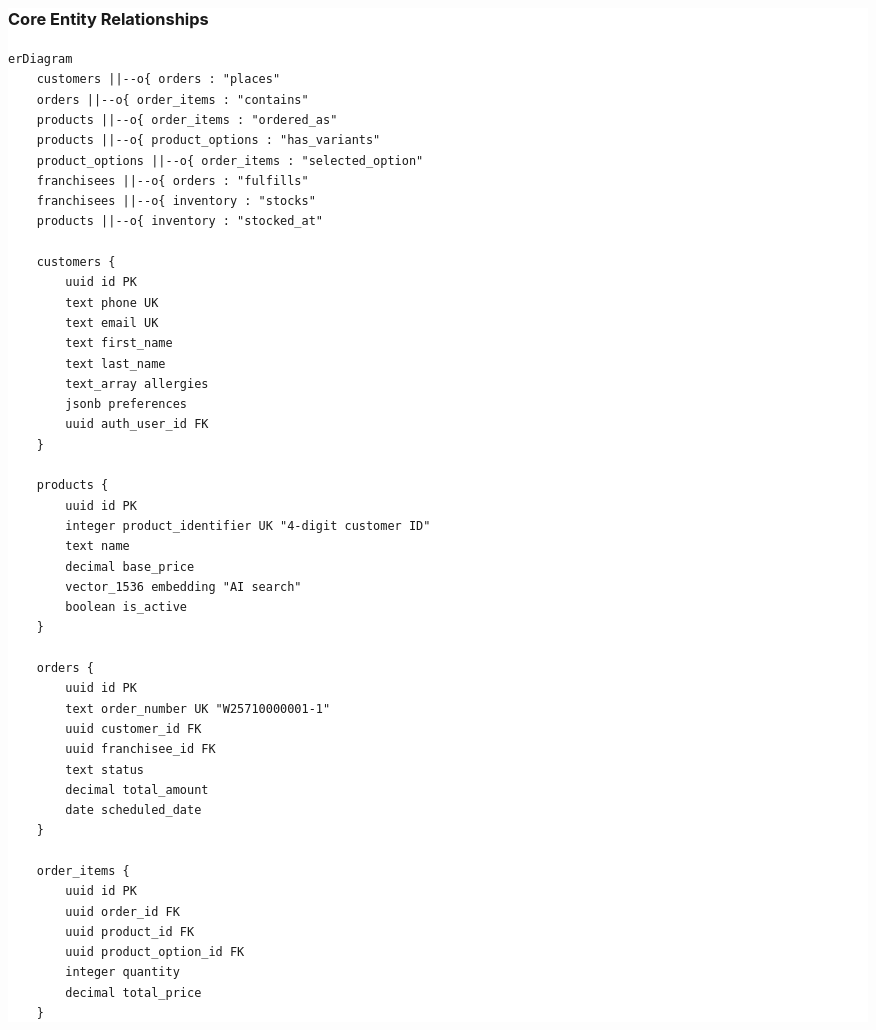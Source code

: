 ### Core Entity Relationships
```mermaid
erDiagram
    customers ||--o{ orders : "places"
    orders ||--o{ order_items : "contains"
    products ||--o{ order_items : "ordered_as"
    products ||--o{ product_options : "has_variants"
    product_options ||--o{ order_items : "selected_option"
    franchisees ||--o{ orders : "fulfills"
    franchisees ||--o{ inventory : "stocks"
    products ||--o{ inventory : "stocked_at"
    
    customers {
        uuid id PK
        text phone UK
        text email UK
        text first_name
        text last_name
        text_array allergies
        jsonb preferences
        uuid auth_user_id FK
    }
    
    products {
        uuid id PK
        integer product_identifier UK "4-digit customer ID"
        text name
        decimal base_price
        vector_1536 embedding "AI search"
        boolean is_active
    }
    
    orders {
        uuid id PK
        text order_number UK "W25710000001-1"
        uuid customer_id FK
        uuid franchisee_id FK
        text status
        decimal total_amount
        date scheduled_date
    }
    
    order_items {
        uuid id PK
        uuid order_id FK
        uuid product_id FK
        uuid product_option_id FK
        integer quantity
        decimal total_price
    }
```
